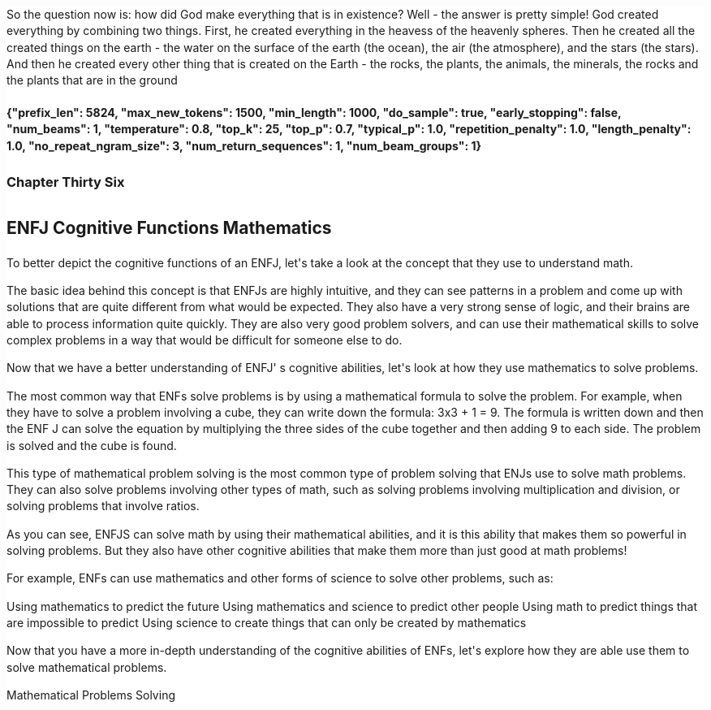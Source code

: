 So the question now is: how did God make everything that is in existence? Well - the answer is pretty simple! God created everything by combining two things. First, he created everything in the heavess of the heavenly spheres. Then he created all the created things on the earth - the water on the surface of the earth (the ocean), the air (the atmosphere), and the stars (the stars). And then he created every other thing that is created on the Earth - the rocks, the plants, the animals, the minerals, the rocks and the plants that are in the ground


#### {"prefix_len": 5824, "max_new_tokens": 1500, "min_length": 1000, "do_sample": true, "early_stopping": false, "num_beams": 1, "temperature": 0.8, "top_k": 25, "top_p": 0.7, "typical_p": 1.0, "repetition_penalty": 1.0, "length_penalty": 1.0, "no_repeat_ngram_size": 3, "num_return_sequences": 1, "num_beam_groups": 1}
### Chapter Thirty Six
## ENFJ Cognitive Functions Mathematics

To better depict the cognitive functions of an ENFJ, let's take a look at the concept that they use to understand math.

The basic idea behind this concept is that ENFJs are highly intuitive, and they can see patterns in a problem and come up with solutions that are quite different from what would be expected. They also have a very strong sense of logic, and their brains are able to process information quite quickly. They are also very good problem solvers, and can use their mathematical skills to solve complex problems in a way that would be difficult for someone else to do.

Now that we have a better understanding of ENFJ' s cognitive abilities, let's look at how they use mathematics to solve problems.

The most common way that ENFs solve problems is by using a mathematical formula to solve the problem. For example, when they have to solve a problem involving a cube, they can write down the formula: 3x3 + 1 = 9. The formula is written down and then the ENF J can solve the equation by multiplying the three sides of the cube together and then adding 9 to each side. The problem is solved and the cube is found.

This type of mathematical problem solving is the most common type of problem solving that ENJs use to solve math problems. They can also solve problems involving other types of math, such as solving problems involving multiplication and division, or solving problems that involve ratios.

As you can see, ENFJS can solve math by using their mathematical abilities, and it is this ability that makes them so powerful in solving problems. But they also have other cognitive abilities that make them more than just good at math problems!

For example, ENFs can use mathematics and other forms of science to solve other problems, such as:

Using mathematics to predict the future
Using mathematics and science to predict other people
Using math to predict things that are impossible to predict
Using science to create things that can only be created by mathematics

Now that you have a more in-depth understanding of the cognitive abilities of ENFs, let's explore how they are able use them to solve mathematical problems.

Mathematical Problems Solving
